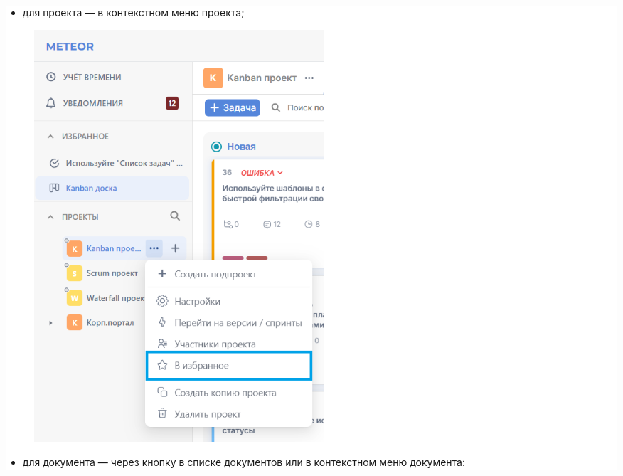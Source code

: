 * для проекта — в контекстном меню проекта;

<figure><img src="../.gitbook/assets/image (1051).png" alt="" width="407"><figcaption></figcaption></figure>

* для документа — через кнопку в списке документов или в контекстном меню документа:
